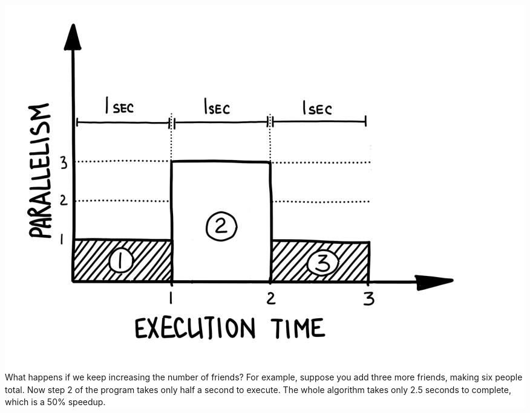 ![](_page_56_Figure_3.jpeg)

What happens if we keep increasing the number of friends? For example, suppose you add three more friends, making six people total. Now step 2 of the program takes only half a second to execute. The whole algorithm takes only 2.5 seconds to complete, which is a 50% speedup.
